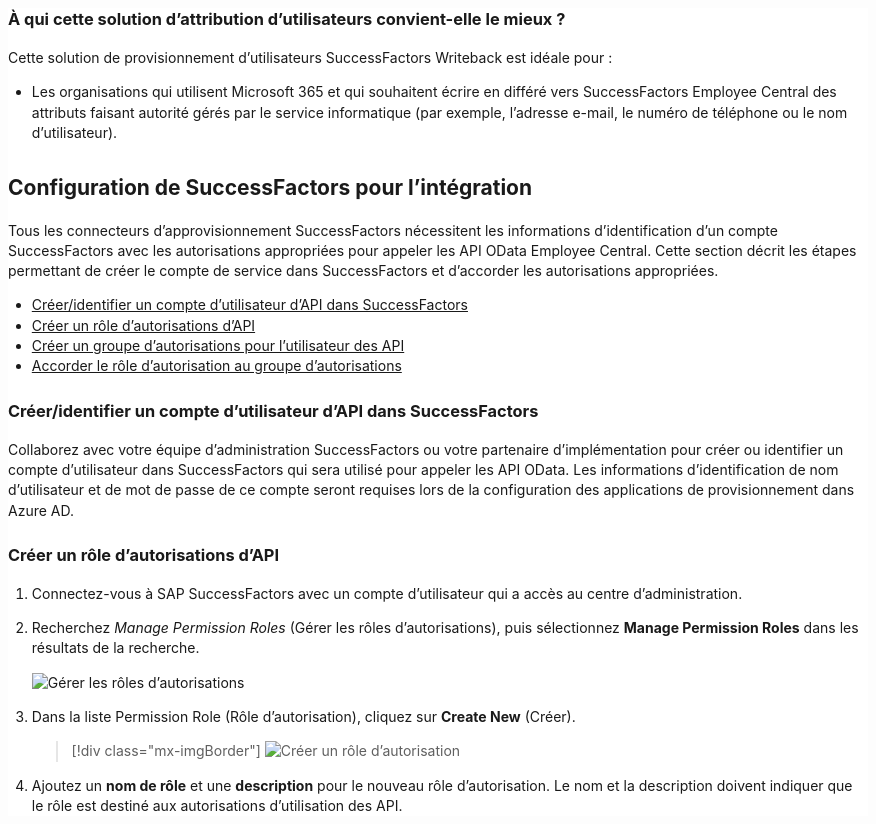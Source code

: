 ### <a name="who-is-this-user-provisioning-solution-best-suited-for"></a>À qui cette solution d’attribution d’utilisateurs convient-elle le mieux ?

Cette solution de provisionnement d’utilisateurs SuccessFactors Writeback est idéale pour :

* Les organisations qui utilisent Microsoft 365 et qui souhaitent écrire en différé vers SuccessFactors Employee Central des attributs faisant autorité gérés par le service informatique (par exemple, l’adresse e-mail, le numéro de téléphone ou le nom d’utilisateur).

## <a name="configuring-successfactors-for-the-integration"></a>Configuration de SuccessFactors pour l’intégration

Tous les connecteurs d’approvisionnement SuccessFactors nécessitent les informations d’identification d’un compte SuccessFactors avec les autorisations appropriées pour appeler les API OData Employee Central. Cette section décrit les étapes permettant de créer le compte de service dans SuccessFactors et d’accorder les autorisations appropriées. 

* [Créer/identifier un compte d’utilisateur d’API dans SuccessFactors](#createidentify-api-user-account-in-successfactors)
* [Créer un rôle d’autorisations d’API](#create-an-api-permissions-role)
* [Créer un groupe d’autorisations pour l’utilisateur des API](#create-a-permission-group-for-the-api-user)
* [Accorder le rôle d’autorisation au groupe d’autorisations](#grant-permission-role-to-the-permission-group)

### <a name="createidentify-api-user-account-in-successfactors"></a>Créer/identifier un compte d’utilisateur d’API dans SuccessFactors
Collaborez avec votre équipe d’administration SuccessFactors ou votre partenaire d’implémentation pour créer ou identifier un compte d’utilisateur dans SuccessFactors qui sera utilisé pour appeler les API OData. Les informations d’identification de nom d’utilisateur et de mot de passe de ce compte seront requises lors de la configuration des applications de provisionnement dans Azure AD. 

### <a name="create-an-api-permissions-role"></a>Créer un rôle d’autorisations d’API

1. Connectez-vous à SAP SuccessFactors avec un compte d’utilisateur qui a accès au centre d’administration.
1. Recherchez *Manage Permission Roles* (Gérer les rôles d’autorisations), puis sélectionnez **Manage Permission Roles** dans les résultats de la recherche.

   ![Gérer les rôles d’autorisations](./media/sap-successfactors-inbound-provisioning/manage-permission-roles.png)

1. Dans la liste Permission Role (Rôle d’autorisation), cliquez sur **Create New** (Créer).

   > [!div class="mx-imgBorder"]
   > ![Créer un rôle d’autorisation](./media/sap-successfactors-inbound-provisioning/create-new-permission-role-1.png)

1. Ajoutez un **nom de rôle** et une **description** pour le nouveau rôle d’autorisation. Le nom et la description doivent indiquer que le rôle est destiné aux autorisations d’utilisation des API.
